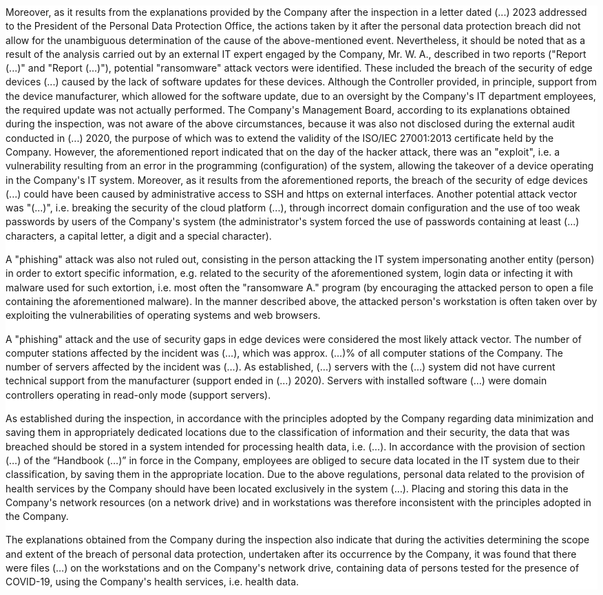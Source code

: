 Moreover, as it results from the explanations provided by the Company after the inspection in a letter dated (...) 2023 addressed to the President of the Personal Data Protection Office, the actions taken by it after the personal data protection breach did not allow for the unambiguous determination of the cause of the above-mentioned event. Nevertheless, it should be noted that as a result of the analysis carried out by an external IT expert engaged by the Company, Mr. W. A., described in two reports ("Report (...)" and "Report (...)"), potential "ransomware" attack vectors were identified. These included the breach of the security of edge devices (...) caused by the lack of software updates for these devices. Although the Controller provided, in principle, support from the device manufacturer, which allowed for the software update, due to an oversight by the Company's IT department employees, the required update was not actually performed. The Company's Management Board, according to its explanations obtained during the inspection, was not aware of the above circumstances, because it was also not disclosed during the external audit conducted in (...) 2020, the purpose of which was to extend the validity of the ISO/IEC 27001:2013 certificate held by the Company. However, the aforementioned report indicated that on the day of the hacker attack, there was an "exploit", i.e. a vulnerability resulting from an error in the programming (configuration) of the system, allowing the takeover of a device operating in the Company's IT system. Moreover, as it results from the aforementioned reports, the breach of the security of edge devices (...) could have been caused by administrative access to SSH and https on external interfaces. Another potential attack vector was "(...)", i.e. breaking the security of the cloud platform (...), through incorrect domain configuration and the use of too weak passwords by users of the Company's system (the administrator's system forced the use of passwords containing at least (...) characters, a capital letter, a digit and a special character).

A "phishing" attack was also not ruled out, consisting in the person attacking the IT system impersonating another entity (person) in order to extort specific information, e.g. related to the security of the aforementioned system, login data or infecting it with malware used for such extortion, i.e. most often the "ransomware A." program (by encouraging the attacked person to open a file containing the aforementioned malware). In the manner described above, the attacked person's workstation is often taken over by exploiting the vulnerabilities of operating systems and web browsers.

A "phishing" attack and the use of security gaps in edge devices were considered the most likely attack vector. The number of computer stations affected by the incident was (…), which was approx. (…)% of all computer stations of the Company. The number of servers affected by the incident was (…). As established, (…) servers with the (…) system did not have current technical support from the manufacturer (support ended in (…) 2020). Servers with installed software (…) were domain controllers operating in read-only mode (support servers).

As established during the inspection, in accordance with the principles adopted by the Company regarding data minimization and saving them in appropriately dedicated locations due to the classification of information and their security, the data that was breached should be stored in a system intended for processing health data, i.e. (…). In accordance with the provision of section (…) of the “Handbook (…)” in force in the Company, employees are obliged to secure data located in the IT system due to their classification, by saving them in the appropriate location. Due to the above regulations, personal data related to the provision of health services by the Company should have been located exclusively in the system (…). Placing and storing this data in the Company's network resources (on a network drive) and in workstations was therefore inconsistent with the principles adopted in the Company.

The explanations obtained from the Company during the inspection also indicate that during the activities determining the scope and extent of the breach of personal data protection, undertaken after its occurrence by the Company, it was found that there were files (…) on the workstations and on the Company's network drive, containing data of persons tested for the presence of COVID-19, using the Company's health services, i.e. health data.
